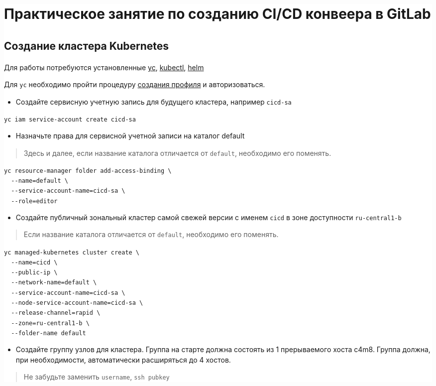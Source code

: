 # Практическое занятие по созданию CI/CD конвеера в GitLab

## Создание кластера Kubernetes


Для работы потребуются установленные
[yc](https://cloud.yandex.ru/docs/cli/operations/install-cli),
[kubectl](https://kubernetes.io/ru/docs/tasks/tools/install-kubectl/),
[helm](https://helm.sh/docs/intro/install/)

Для `yc` необходимо пройти процедуру [создания профиля](https://cloud.yandex.ru/docs/cli/quickstart#initialize)
и авторизоваться.

* Создайте сервисную учетную запись для будущего кластера, например `cicd-sa`

```
yc iam service-account create cicd-sa
```

* Назначьте права для сервисной учетной записи на каталог default

> Здесь и далее, если название каталога отличается от `default`,
> необходимо его поменять.


```
yc resource-manager folder add-access-binding \
  --name=default \
  --service-account-name=cicd-sa \
  --role=editor
```

* Создайте публичный зональный кластер самой свежей версии с именем `cicd`
в зоне доступности `ru-central1-b`

> Если название каталога отличается от `default`,
> необходимо его поменять.


```
yc managed-kubernetes cluster create \
  --name=cicd \
  --public-ip \
  --network-name=default \
  --service-account-name=cicd-sa \
  --node-service-account-name=cicd-sa \
  --release-channel=rapid \
  --zone=ru-central1-b \
  --folder-name default
```

* Создайте группу узлов для кластера.
Группа на старте должна состоять из 1 прерываемого хоста c4m8.
Группа должна, при необходимости, автоматически расширяться до 4 хостов.

> Не забудьте заменить `username`, `ssh pubkey`
